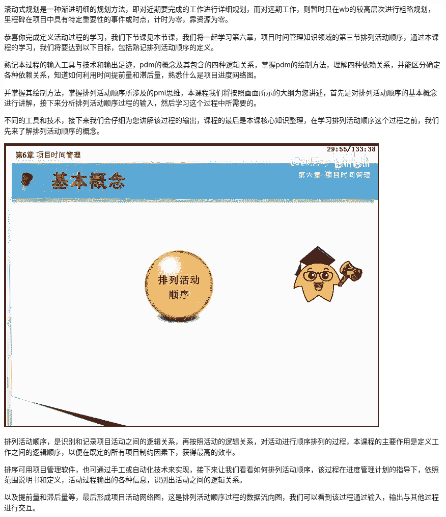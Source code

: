 滚动式规划是一种渐进明细的规划方法，即对近期要完成的工作进行详细规划，而对远期工作，则暂时只在wb的较高层次进行粗略规划，里程碑在项目中具有特定重要性的事件或时点，计时为零，靠资源为零。

恭喜你完成定义活动过程的学习，我们下节课见本节课，我们将一起学习第六章，项目时间管理知识领域的第三节排列活动顺序，通过本课程的学习，我们将要达到以下目标，包括熟记排列活动顺序的定义。

熟记本过程的输入工具与技术和输出足迹，pdm的概念及其包含的四种逻辑关系，掌握pdm的绘制方法，理解四种依赖关系，并能区分确定各种依赖关系，知道如何利用时间提前量和滞后量，熟悉什么是项目进度网络图。

并掌握其绘制方法，掌握排列活动顺序所涉及的pmi思维，本课程我们将按照画面所示的大纲为您讲述，首先是对排列活动顺序的基本概念进行讲解，接下来分析排列活动顺序过程的输入，然后学习这个过程中所需要的。

不同的工具和技术，接下来我们会仔细为您讲解该过程的输出，课程的最后是本课核心知识整理，在学习排列活动顺序这个过程之前，我们先来了解排列活动顺序的概念。



![](img/a813a1f348dbf6f451c2de86fcead56a_67.png)

排列活动顺序，是识别和记录项目活动之间的逻辑关系，再按照活动的逻辑关系，对活动进行顺序排列的过程，本课程的主要作用是定义工作之间的逻辑顺序，以便在既定的所有项目制约因素下，获得最高的效率。

排序可用项目管理软件，也可通过手工或自动化技术来实现，接下来让我们看看如何排列活动顺序，该过程在进度管理计划的指导下，依照范围说明书和定义，活动过程输出的各种信息，识别出活动之间的逻辑关系。

以及提前量和滞后量等，最后形成项目活动网络图，这是排列活动顺序过程的数据流向图，我们可以看到该过程通过输入，输出与其他过程进行交互。


